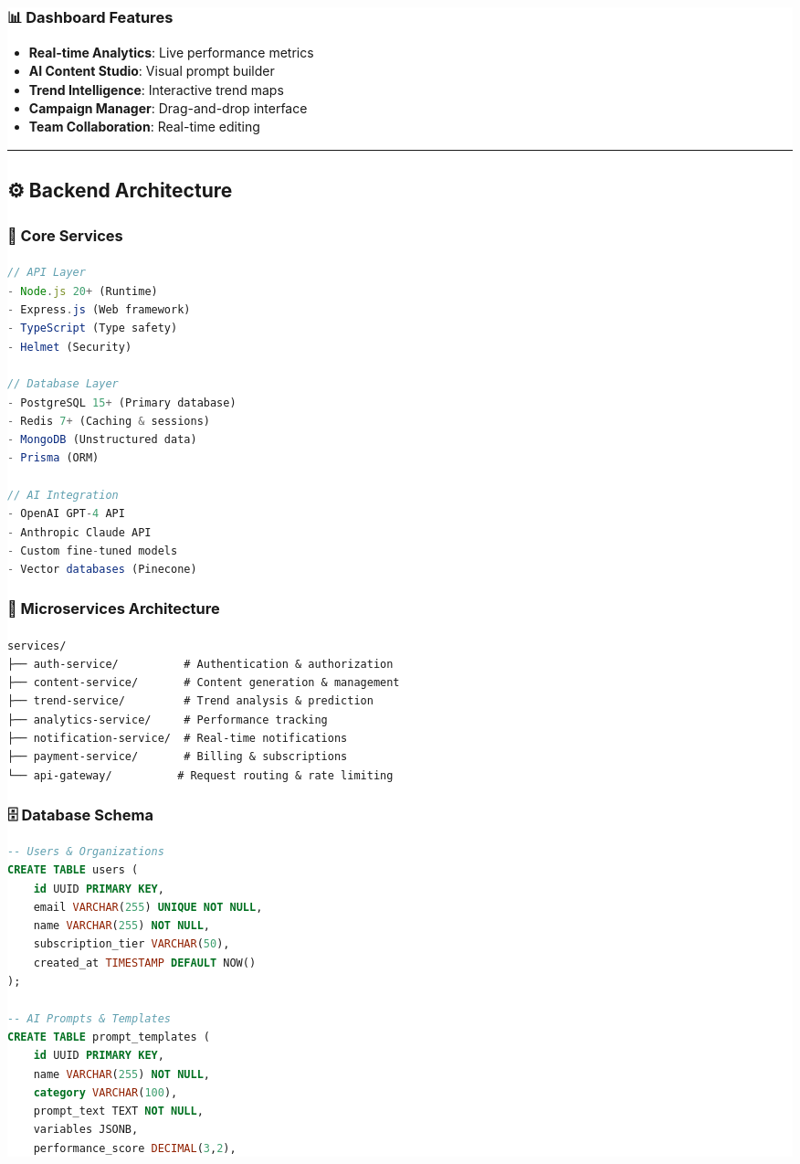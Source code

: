 ### 📊 Dashboard Features
- **Real-time Analytics**: Live performance metrics
- **AI Content Studio**: Visual prompt builder
- **Trend Intelligence**: Interactive trend maps
- **Campaign Manager**: Drag-and-drop interface
- **Team Collaboration**: Real-time editing

---

## ⚙️ Backend Architecture

### 🚀 Core Services
```typescript
// API Layer
- Node.js 20+ (Runtime)
- Express.js (Web framework)
- TypeScript (Type safety)
- Helmet (Security)

// Database Layer
- PostgreSQL 15+ (Primary database)
- Redis 7+ (Caching & sessions)
- MongoDB (Unstructured data)
- Prisma (ORM)

// AI Integration
- OpenAI GPT-4 API
- Anthropic Claude API
- Custom fine-tuned models
- Vector databases (Pinecone)
```

### 🔧 Microservices Architecture
```
services/
├── auth-service/          # Authentication & authorization
├── content-service/       # Content generation & management
├── trend-service/         # Trend analysis & prediction
├── analytics-service/     # Performance tracking
├── notification-service/  # Real-time notifications
├── payment-service/       # Billing & subscriptions
└── api-gateway/          # Request routing & rate limiting
```

### 🗄️ Database Schema
```sql
-- Users & Organizations
CREATE TABLE users (
    id UUID PRIMARY KEY,
    email VARCHAR(255) UNIQUE NOT NULL,
    name VARCHAR(255) NOT NULL,
    subscription_tier VARCHAR(50),
    created_at TIMESTAMP DEFAULT NOW()
);

-- AI Prompts & Templates
CREATE TABLE prompt_templates (
    id UUID PRIMARY KEY,
    name VARCHAR(255) NOT NULL,
    category VARCHAR(100),
    prompt_text TEXT NOT NULL,
    variables JSONB,
    performance_score DECIMAL(3,2),
```